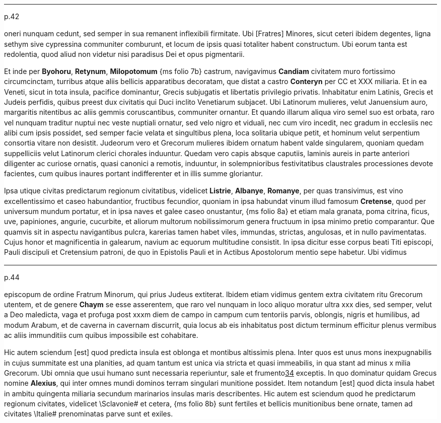 
---

p.42



oneri nunquam cedunt, sed semper in sua remanent inflexibili firmitate. Ubi [Fratres] Minores, sicut ceteri ibidem degentes, ligna sethym sive cypressina communiter comburunt, et locum de ipsis quasi totaliter habent constructum. Ubi eorum tanta est redolentia, quod aliud non videtur nisi paradisus Dei et opus pigmentarii.


Et inde per **Byohoru**, **Retynum**, **Milopotomum** {ms folio 7b} castrum, navigavimus **Candiam** civitatem muro fortissimo circumcinctam, turribus atque aliis bellicis apparatibus decoratam, que distat a castro **Conteryn** per CC et XXX miliaria. Et in ea Veneti, sicut in tota insula, pacifice dominantur, Grecis subjugatis et libertatis privilegio privatis. Inhabitatur enim Latinis, Grecis et Judeis perfidis, quibus preest dux civitatis qui Duci inclito Venetiarum subjacet. Ubi Latinorum mulieres, velut Januensium auro, margaritis nitentibus ac aliis gemmis coruscantibus, communiter ornantur. Et quando illarum aliqua viro semel suo est orbata, raro vel nunquam traditur nuptui nec veste nuptiali ornatur, sed velo nigro et viduali, nec cum viro incedit, nec gradum in ecclesiis nec alibi cum ipsis possidet, sed semper facie velata et singultibus plena, loca solitaria ubique petit, et hominum velut serpentium consortia vitare non desistit. Judeorum vero et Grecorum mulieres ibidem ornatum habent valde singularem, quoniam quedam suppelliciis velut Latinorum clerici chorales induuntur. Quedam vero capis absque caputiis, laminis aureis in parte anteriori diligenter ac curiose ornatis, quasi canonici a remotis, induuntur, in solempnioribus festivitatibus claustrales processiones devote facientes, cum quibus inaures portant indifferenter et in illis summe gloriantur.


Ipsa utique civitas predictarum regionum civitatibus, videlicet **Listrie**, **Albanye**, **Romanye**, per quas transivimus, est vino excellentissimo et caseo habundantior, fructibus fecundior, quoniam in ipsa habundat vinum illud famosum **Cretense**, quod per universum mundum portatur, et in ipsa naves et galee caseo onustantur, {ms folio 8a} et etiam mala granata, poma citrina, ficus, uve, papiniones, angurie, cucurbite, et aliorum multorum nobilissimorum genera fructuum in ipsa minimo pretio comparantur. Que quamvis sit in aspectu navigantibus pulcra, karerias tamen habet viles, immundas, strictas, angulosas, et in nullo pavimentatas. Cujus honor et magnificentia in galearum, navium ac equorum multitudine consistit. In ipsa dicitur esse corpus beati Titi episcopi, Pauli discipuli et Cretensium patroni, de quo in Epistolis Pauli et in Actibus Apostolorum mentio sepe habetur. Ubi vidimus


---

p.44



 episcopum de ordine Fratrum Minorum, qui prius Judeus extiterat. Ibidem etiam vidimus gentem extra civitatem ritu Grecorum utentem, et de genere **Chaym** se esse asserentem, que raro vel nunquam in loco aliquo moratur ultra xxx dies, sed semper, velut a Deo maledicta, vaga et profuga post xxxm diem de campo in campum cum tentoriis parvis, oblongis, nigris et humilibus, ad modum Arabum, et de caverna in cavernam discurrit, quia locus ab eis inhabitatus post dictum terminum efficitur plenus vermibus ac aliis immunditiis cum quibus impossibile est cohabitare.


Hic autem sciendum [est] quod predicta insula est oblonga et montibus altissimis plena. Inter quos est unus mons inexpugnabilis in cujus summitate est una planities, ad quam tantum est unica via stricta et quasi immeabilis, in qua stant ad minus x milia Grecorum. Ubi omnia que usui humano sunt necessaria reperiuntur, sale et frumento[34](javascript:footNote('L300002-001/note034.html')) exceptis. In quo dominatur quidam Grecus nomine **Alexius**, qui inter omnes mundi dominos terram singulari munitione possidet. Item notandum [est] quod dicta insula habet in ambitu quingenta miliaria secundum marinarios insulas maris describentes. Hic autem est sciendum quod he predictarum regionum civitates, videlicet \Sclavonie# et cetera, {ms folio 8b} sunt fertiles et bellicis munitionibus bene ornate, tamen ad civitates \Italie# prenominatas parve sunt et exiles.
